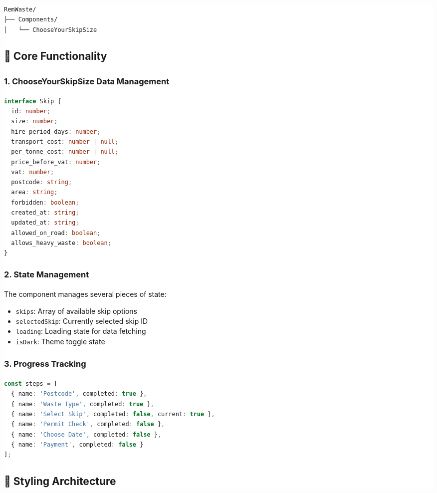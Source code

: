```
RemWaste/
├── Components/
│   └── ChooseYourSkipSize

```

## 🎯 Core Functionality

### 1. ChooseYourSkipSize Data Management

```typescript
interface Skip {
  id: number;
  size: number;
  hire_period_days: number;
  transport_cost: number | null;
  per_tonne_cost: number | null;
  price_before_vat: number;
  vat: number;
  postcode: string;
  area: string;
  forbidden: boolean;
  created_at: string;
  updated_at: string;
  allowed_on_road: boolean;
  allows_heavy_waste: boolean;
}
```

### 2. State Management

The component manages several pieces of state:

- `skips`: Array of available skip options
- `selectedSkip`: Currently selected skip ID
- `loading`: Loading state for data fetching
- `isDark`: Theme toggle state

### 3. Progress Tracking

```typescript
const steps = [
  { name: 'Postcode', completed: true },
  { name: 'Waste Type', completed: true },
  { name: 'Select Skip', completed: false, current: true },
  { name: 'Permit Check', completed: false },
  { name: 'Choose Date', completed: false },
  { name: 'Payment', completed: false }
];
```

## 🎨 Styling Architecture
